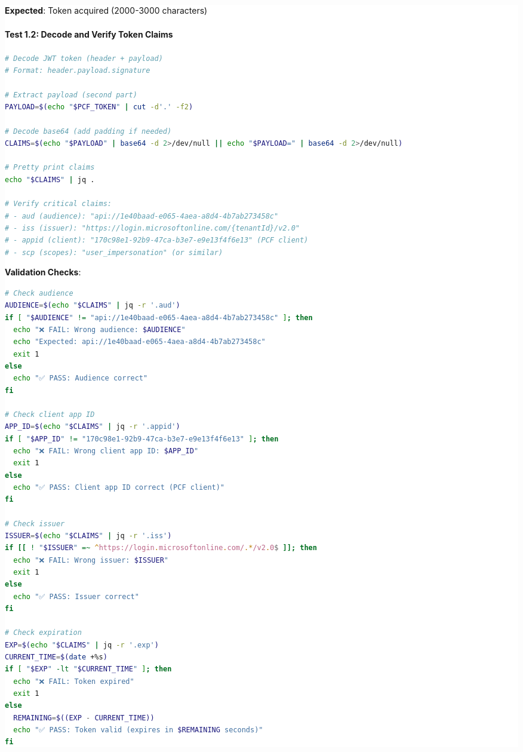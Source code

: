 **Expected**: Token acquired (2000-3000 characters)

#### Test 1.2: Decode and Verify Token Claims

```bash
# Decode JWT token (header + payload)
# Format: header.payload.signature

# Extract payload (second part)
PAYLOAD=$(echo "$PCF_TOKEN" | cut -d'.' -f2)

# Decode base64 (add padding if needed)
CLAIMS=$(echo "$PAYLOAD" | base64 -d 2>/dev/null || echo "$PAYLOAD=" | base64 -d 2>/dev/null)

# Pretty print claims
echo "$CLAIMS" | jq .

# Verify critical claims:
# - aud (audience): "api://1e40baad-e065-4aea-a8d4-4b7ab273458c"
# - iss (issuer): "https://login.microsoftonline.com/{tenantId}/v2.0"
# - appid (client): "170c98e1-92b9-47ca-b3e7-e9e13f4f6e13" (PCF client)
# - scp (scopes): "user_impersonation" (or similar)
```

**Validation Checks**:
```bash
# Check audience
AUDIENCE=$(echo "$CLAIMS" | jq -r '.aud')
if [ "$AUDIENCE" != "api://1e40baad-e065-4aea-a8d4-4b7ab273458c" ]; then
  echo "❌ FAIL: Wrong audience: $AUDIENCE"
  echo "Expected: api://1e40baad-e065-4aea-a8d4-4b7ab273458c"
  exit 1
else
  echo "✅ PASS: Audience correct"
fi

# Check client app ID
APP_ID=$(echo "$CLAIMS" | jq -r '.appid')
if [ "$APP_ID" != "170c98e1-92b9-47ca-b3e7-e9e13f4f6e13" ]; then
  echo "❌ FAIL: Wrong client app ID: $APP_ID"
  exit 1
else
  echo "✅ PASS: Client app ID correct (PCF client)"
fi

# Check issuer
ISSUER=$(echo "$CLAIMS" | jq -r '.iss')
if [[ ! "$ISSUER" =~ ^https://login.microsoftonline.com/.*/v2.0$ ]]; then
  echo "❌ FAIL: Wrong issuer: $ISSUER"
  exit 1
else
  echo "✅ PASS: Issuer correct"
fi

# Check expiration
EXP=$(echo "$CLAIMS" | jq -r '.exp')
CURRENT_TIME=$(date +%s)
if [ "$EXP" -lt "$CURRENT_TIME" ]; then
  echo "❌ FAIL: Token expired"
  exit 1
else
  REMAINING=$((EXP - CURRENT_TIME))
  echo "✅ PASS: Token valid (expires in $REMAINING seconds)"
fi
```
